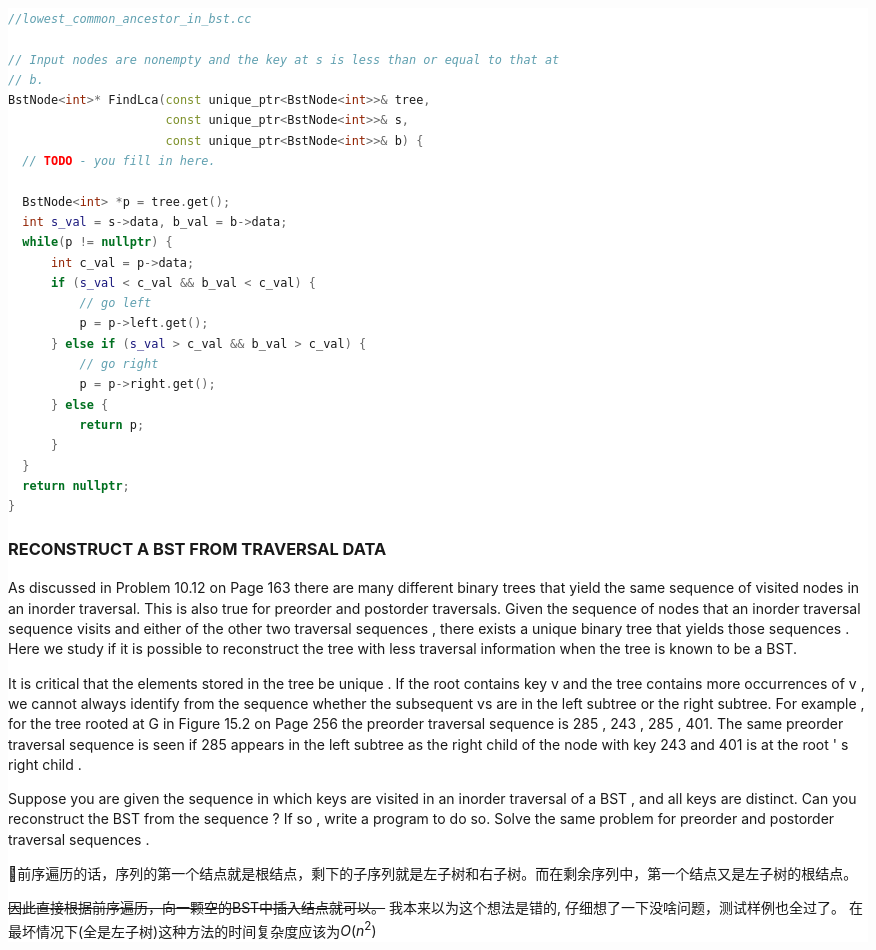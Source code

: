 ```c++
//lowest_common_ancestor_in_bst.cc

// Input nodes are nonempty and the key at s is less than or equal to that at
// b.
BstNode<int>* FindLca(const unique_ptr<BstNode<int>>& tree,
                      const unique_ptr<BstNode<int>>& s,
                      const unique_ptr<BstNode<int>>& b) {
  // TODO - you fill in here.
  
  BstNode<int> *p = tree.get();
  int s_val = s->data, b_val = b->data;
  while(p != nullptr) {
      int c_val = p->data;
      if (s_val < c_val && b_val < c_val) {
          // go left
          p = p->left.get();
      } else if (s_val > c_val && b_val > c_val) {
          // go right
          p = p->right.get();
      } else {
          return p;
      }
  }
  return nullptr;
}
```





### RECONSTRUCT A BST FROM TRAVERSAL DATA

As discussed in Problem 10.12 on Page 163 there are many different binary trees that yield the same sequence of visited nodes in an inorder traversal. This is also true for preorder and postorder traversals. Given the sequence of nodes that an inorder traversal sequence visits and either of the other two traversal sequences , there exists a unique binary tree that yields those sequences . Here we study if it is possible to reconstruct the tree with less traversal information when the tree is known to be a BST.

It is critical that the elements stored in the tree be unique . If the root contains key v and the tree contains more occurrences of v , we cannot always identify from the sequence whether the subsequent vs are in the left subtree or the right subtree. For example , for the tree rooted at G in Figure 15.2 on Page 256 the preorder traversal sequence is 285 , 243 , 285 , 401. The same preorder traversal sequence is seen if 285 appears in the left subtree as the right child of the node with key 243 and 401 is at the root ' s right child .

Suppose you are given the sequence in which keys are visited in an inorder traversal of a BST , and all keys are distinct. Can you reconstruct the BST from the sequence ? If so , write a program to do so. Solve the same problem for preorder and postorder traversal sequences .

前序遍历的话，序列的第一个结点就是根结点，剩下的子序列就是左子树和右子树。而在剩余序列中，第一个结点又是左子树的根结点。

~~因此直接根据前序遍历，向一颗空的BST中插入结点就可以。~~  我本来以为这个想法是错的, 仔细想了一下没啥问题，测试样例也全过了。 在最坏情况下(全是左子树)这种方法的时间复杂度应该为$O(n^2 )$
